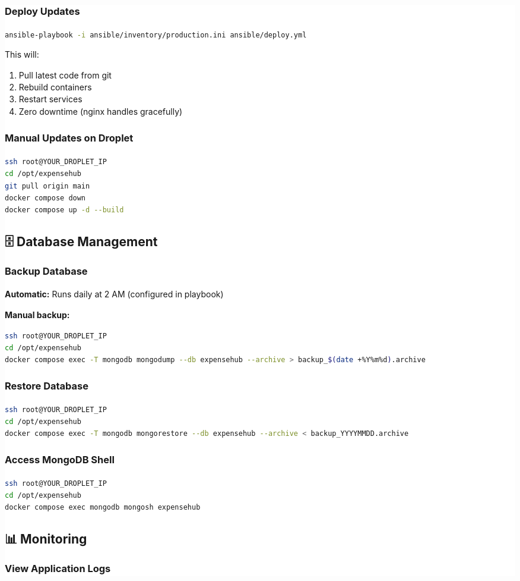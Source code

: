 ### Deploy Updates

```bash
ansible-playbook -i ansible/inventory/production.ini ansible/deploy.yml
```

This will:
1. Pull latest code from git
2. Rebuild containers
3. Restart services
4. Zero downtime (nginx handles gracefully)

### Manual Updates on Droplet

```bash
ssh root@YOUR_DROPLET_IP
cd /opt/expensehub
git pull origin main
docker compose down
docker compose up -d --build
```

## 🗄️ Database Management

### Backup Database

**Automatic:** Runs daily at 2 AM (configured in playbook)

**Manual backup:**
```bash
ssh root@YOUR_DROPLET_IP
cd /opt/expensehub
docker compose exec -T mongodb mongodump --db expensehub --archive > backup_$(date +%Y%m%d).archive
```

### Restore Database

```bash
ssh root@YOUR_DROPLET_IP
cd /opt/expensehub
docker compose exec -T mongodb mongorestore --db expensehub --archive < backup_YYYYMMDD.archive
```

### Access MongoDB Shell

```bash
ssh root@YOUR_DROPLET_IP
cd /opt/expensehub
docker compose exec mongodb mongosh expensehub
```

## 📊 Monitoring

### View Application Logs
